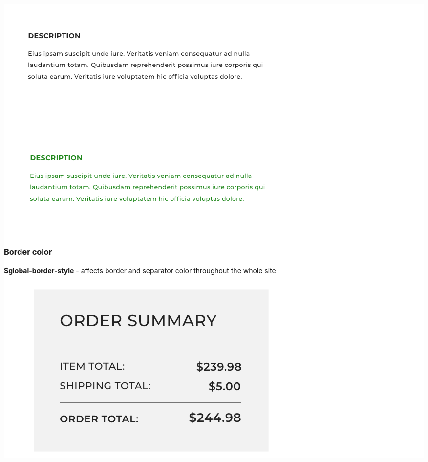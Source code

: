 ![](../../../images/developer/storefront/22.png)

![](../../../images/developer/storefront/23.png)

### Border color
**$global-border-style** - affects border and separator color throughout the whole site

![](../../../images/developer/storefront/24.png)
